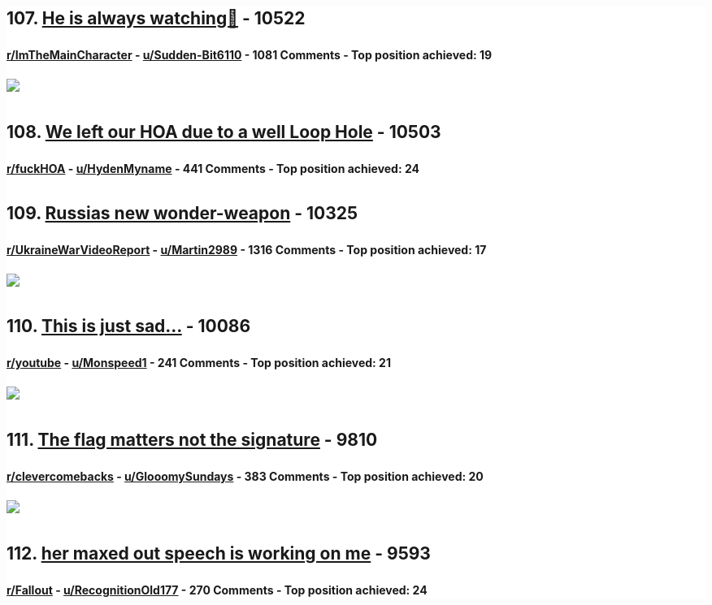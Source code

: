 ## 107. [He is always watching👀](http://reddit.com/r/ImTheMainCharacter/comments/1g0q40g/he_is_always_watching/) - 10522
#### [r/ImTheMainCharacter](http://reddit.com/r/ImTheMainCharacter) - [u/Sudden-Bit6110](http://reddit.com/u/Sudden-Bit6110) - 1081 Comments - Top position achieved: 19

<a href="https://v.redd.it/2meg2hu96ztd1"><img src="https://external-preview.redd.it/YmRzNGVndTk2enRkMYUeE-ASxDXiFOJdYDU0d1gDfGIpHJv14PKV-KznHSZa.png?width=140&amp;height=140&amp;crop=140:140,smart&amp;format=jpg&amp;v=enabled&amp;lthumb=true&amp;s=73c81d95823b415e708fd43611d2c92741ada052"></img></a>

## 108. [We left our HOA due to a well Loop Hole](http://reddit.com/r/fuckHOA/comments/1g0gtn9/we_left_our_hoa_due_to_a_well_loop_hole/) - 10503
#### [r/fuckHOA](http://reddit.com/r/fuckHOA) - [u/HydenMyname](http://reddit.com/u/HydenMyname) - 441 Comments - Top position achieved: 24

## 109. [Russias new wonder-weapon](http://reddit.com/r/UkraineWarVideoReport/comments/1g0rjrh/russias_new_wonderweapon/) - 10325
#### [r/UkraineWarVideoReport](http://reddit.com/r/UkraineWarVideoReport) - [u/Martin2989](http://reddit.com/u/Martin2989) - 1316 Comments - Top position achieved: 17

<a href="https://i.redd.it/k52dketihztd1.jpeg"><img src="https://b.thumbs.redditmedia.com/uZSCi2h_6BbFSLO5zTEYgqI0G-fTbdLjRFkbYG0wXPY.jpg"></img></a>

## 110. [This is just sad…](http://reddit.com/r/youtube/comments/1g0fzq2/this_is_just_sad/) - 10086
#### [r/youtube](http://reddit.com/r/youtube) - [u/Monspeed1](http://reddit.com/u/Monspeed1) - 241 Comments - Top position achieved: 21

<a href="https://i.redd.it/v3qh87tnswtd1.jpeg"><img src="https://b.thumbs.redditmedia.com/HhlITpVpUn4F03avgsGNJauOZYO5sUgPzslJCQ14TRI.jpg"></img></a>

## 111. [The flag matters not the signature](http://reddit.com/r/clevercomebacks/comments/1g0di9i/the_flag_matters_not_the_signature/) - 9810
#### [r/clevercomebacks](http://reddit.com/r/clevercomebacks) - [u/GlooomySundays](http://reddit.com/u/GlooomySundays) - 383 Comments - Top position achieved: 20

<a href="https://i.redd.it/qomsmutauvtd1.png"><img src="https://b.thumbs.redditmedia.com/vCi9qJvSJZtLefINi5FUXi-43IuD6vbxz5I0dfeOxOI.jpg"></img></a>

## 112. [her maxed out speech is working on me](http://reddit.com/r/Fallout/comments/1g0n16m/her_maxed_out_speech_is_working_on_me/) - 9593
#### [r/Fallout](http://reddit.com/r/Fallout) - [u/RecognitionOld177](http://reddit.com/u/RecognitionOld177) - 270 Comments - Top position achieved: 24
